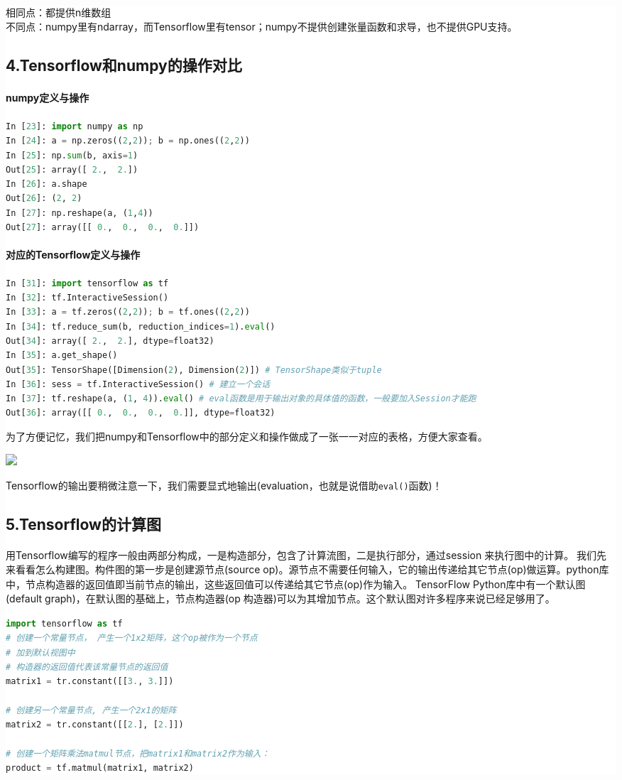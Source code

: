 相同点：都提供n维数组  
不同点：numpy里有ndarray，而Tensorflow里有tensor；numpy不提供创建张量函数和求导，也不提供GPU支持。

## 4.Tensorflow和numpy的操作对比

#### numpy定义与操作  

```python
In [23]: import numpy as np
In [24]: a = np.zeros((2,2)); b = np.ones((2,2))
In [25]: np.sum(b, axis=1)
Out[25]: array([ 2.,  2.])
In [26]: a.shape
Out[26]: (2, 2)
In [27]: np.reshape(a, (1,4))
Out[27]: array([[ 0.,  0.,  0.,  0.]])
```

#### 对应的Tensorflow定义与操作

```python
In [31]: import tensorflow as tf
In [32]: tf.InteractiveSession()
In [33]: a = tf.zeros((2,2)); b = tf.ones((2,2))
In [34]: tf.reduce_sum(b, reduction_indices=1).eval()
Out[34]: array([ 2.,  2.], dtype=float32)
In [35]: a.get_shape()
Out[35]: TensorShape([Dimension(2), Dimension(2)]) # TensorShape类似于tuple
In [36]: sess = tf.InteractiveSession() # 建立一个会话
In [37]: tf.reshape(a, (1, 4)).eval() # eval函数是用于输出对象的具体值的函数，一般要加入Session才能跑
Out[36]: array([[ 0.,  0.,  0.,  0.]], dtype=float32)
```

为了方便记忆，我们把numpy和Tensorflow中的部分定义和操作做成了一张一一对应的表格，方便大家查看。  

![](http://odjt9j2ec.bkt.clouddn.com/tf1.png)

Tensorflow的输出要稍微注意一下，我们需要显式地输出(evaluation，也就是说借助`eval()`函数)！

## 5.Tensorflow的计算图

用Tensorflow编写的程序一般由两部分构成，一是构造部分，包含了计算流图，二是执行部分，通过session 来执行图中的计算。
我们先来看看怎么构建图。构件图的第一步是创建源节点(source op)。源节点不需要任何输入，它的输出传递给其它节点(op)做运算。python库中，节点构造器的返回值即当前节点的输出，这些返回值可以传递给其它节点(op)作为输入。
TensorFlow Python库中有一个默认图(default graph)，在默认图的基础上，节点构造器(op 构造器)可以为其增加节点。这个默认图对许多程序来说已经足够用了。

```python
import tensorflow as tf
# 创建一个常量节点， 产生一个1x2矩阵，这个op被作为一个节点
# 加到默认视图中
# 构造器的返回值代表该常量节点的返回值
matrix1 = tr.constant([[3., 3.]])

# 创建另一个常量节点, 产生一个2x1的矩阵
matrix2 = tr.constant([[2.], [2.]])

# 创建一个矩阵乘法matmul节点，把matrix1和matrix2作为输入：
product = tf.matmul(matrix1, matrix2)
```
